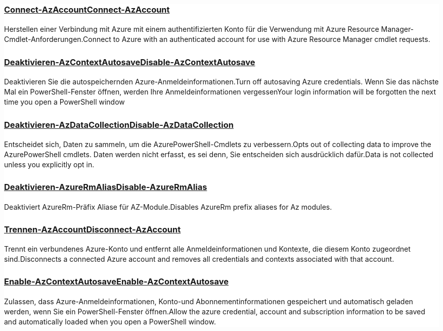### [<span data-ttu-id="b2994-111">Connect-AzAccount</span><span class="sxs-lookup"><span data-stu-id="b2994-111">Connect-AzAccount</span></span>](Connect-AzAccount.md)
<span data-ttu-id="b2994-112">Herstellen einer Verbindung mit Azure mit einem authentifizierten Konto für die Verwendung mit Azure Resource Manager-Cmdlet-Anforderungen.</span><span class="sxs-lookup"><span data-stu-id="b2994-112">Connect to Azure with an authenticated account for use with Azure Resource Manager cmdlet requests.</span></span>

### [<span data-ttu-id="b2994-113">Deaktivieren-AzContextAutosave</span><span class="sxs-lookup"><span data-stu-id="b2994-113">Disable-AzContextAutosave</span></span>](Disable-AzContextAutosave.md)
<span data-ttu-id="b2994-114">Deaktivieren Sie die autospeichernden Azure-Anmeldeinformationen.</span><span class="sxs-lookup"><span data-stu-id="b2994-114">Turn off autosaving Azure credentials.</span></span>  <span data-ttu-id="b2994-115">Wenn Sie das nächste Mal ein PowerShell-Fenster öffnen, werden Ihre Anmeldeinformationen vergessen</span><span class="sxs-lookup"><span data-stu-id="b2994-115">Your login information will be forgotten the next time you open a PowerShell window</span></span>

### [<span data-ttu-id="b2994-116">Deaktivieren-AzDataCollection</span><span class="sxs-lookup"><span data-stu-id="b2994-116">Disable-AzDataCollection</span></span>](Disable-AzDataCollection.md)
<span data-ttu-id="b2994-117">Entscheidet sich, Daten zu sammeln, um die AzurePowerShell-Cmdlets zu verbessern.</span><span class="sxs-lookup"><span data-stu-id="b2994-117">Opts out of collecting data to improve the AzurePowerShell cmdlets.</span></span> <span data-ttu-id="b2994-118">Daten werden nicht erfasst, es sei denn, Sie entscheiden sich ausdrücklich dafür.</span><span class="sxs-lookup"><span data-stu-id="b2994-118">Data is not collected unless you explicitly opt in.</span></span>

### [<span data-ttu-id="b2994-119">Deaktivieren-AzureRmAlias</span><span class="sxs-lookup"><span data-stu-id="b2994-119">Disable-AzureRmAlias</span></span>](Disable-AzureRmAlias.md)
<span data-ttu-id="b2994-120">Deaktiviert AzureRm-Präfix Aliase für AZ-Module.</span><span class="sxs-lookup"><span data-stu-id="b2994-120">Disables AzureRm prefix aliases for Az modules.</span></span>

### [<span data-ttu-id="b2994-121">Trennen-AzAccount</span><span class="sxs-lookup"><span data-stu-id="b2994-121">Disconnect-AzAccount</span></span>](Disconnect-AzAccount.md)
<span data-ttu-id="b2994-122">Trennt ein verbundenes Azure-Konto und entfernt alle Anmeldeinformationen und Kontexte, die diesem Konto zugeordnet sind.</span><span class="sxs-lookup"><span data-stu-id="b2994-122">Disconnects a connected Azure account and removes all credentials and contexts associated with that account.</span></span>

### [<span data-ttu-id="b2994-123">Enable-AzContextAutosave</span><span class="sxs-lookup"><span data-stu-id="b2994-123">Enable-AzContextAutosave</span></span>](Enable-AzContextAutosave.md)
<span data-ttu-id="b2994-124">Zulassen, dass Azure-Anmeldeinformationen, Konto-und Abonnementinformationen gespeichert und automatisch geladen werden, wenn Sie ein PowerShell-Fenster öffnen.</span><span class="sxs-lookup"><span data-stu-id="b2994-124">Allow the azure credential, account and subscription information to be saved and automatically loaded when you open a PowerShell window.</span></span> 
